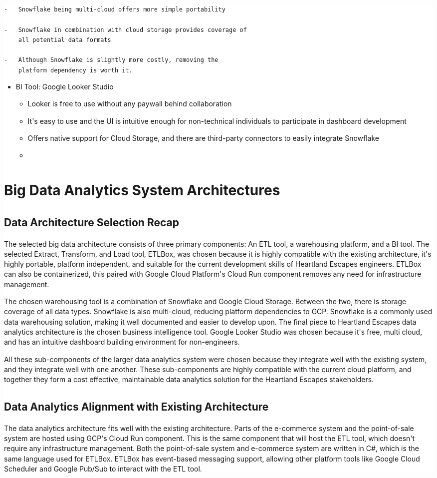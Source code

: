     -   Snowflake being multi-cloud offers more simple portability

    -   Snowflake in combination with cloud storage provides coverage of
        all potential data formats

    -   Although Snowflake is slightly more costly, removing the
        platform dependency is worth it.

-   BI Tool: Google Looker Studio

    -   Looker is free to use without any paywall behind collaboration

    -   It's easy to use and the UI is intuitive enough for
        non-technical individuals to participate in dashboard
        development

    -   Offers native support for Cloud Storage, and there are
        third-party connectors to easily integrate Snowflake

    -   

# Big Data Analytics System Architectures

## Data Architecture Selection Recap

The selected big data architecture consists of three primary components:
An ETL tool, a warehousing platform, and a BI tool. The selected
Extract, Transform, and Load tool, ETLBox, was chosen because it is
highly compatible with the existing architecture, it's highly portable,
platform independent, and suitable for the current development skills of
Heartland Escapes engineers. ETLBox can also be containerized, this
paired with Google Cloud Platform's Cloud Run component removes any need
for infrastructure management.

The chosen warehousing tool is a combination of Snowflake and Google
Cloud Storage. Between the two, there is storage coverage of all data
types. Snowflake is also multi-cloud, reducing platform dependencies to
GCP. Snowflake is a commonly used data warehousing solution, making it
well documented and easier to develop upon. The final piece to Heartland
Escapes data analytics architecture is the chosen business intelligence
tool. Google Looker Studio was chosen because it's free, multi cloud,
and has an intuitive dashboard building environment for non-engineers.

All these sub-components of the larger data analytics system were chosen
because they integrate well with the existing system, and they integrate
well with one another. These sub-components are highly compatible with
the current cloud platform, and together they form a cost effective,
maintainable data analytics solution for the Heartland Escapes
stakeholders.

## Data Analytics Alignment with Existing Architecture

The data analytics architecture fits well with the existing
architecture. Parts of the e-commerce system and the point-of-sale
system are hosted using GCP's Cloud Run component. This is the same
component that will host the ETL tool, which doesn't require any
infrastructure management. Both the point-of-sale system and e-commerce
system are written in C#, which is the same language used for ETLBox.
ETLBox has event-based messaging support, allowing other platform tools
like Google Cloud Scheduler and Google Pub/Sub to interact with the ETL
tool.

